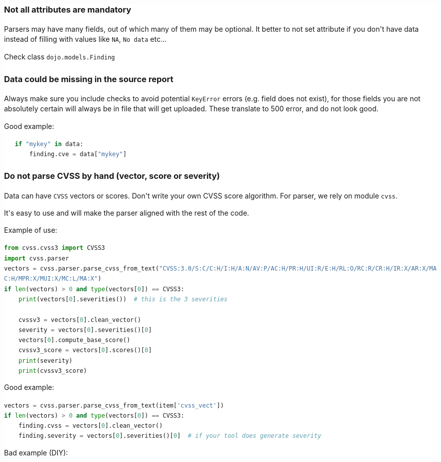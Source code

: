 ### Not all attributes are mandatory

Parsers may have many fields, out of which many of them may be optional.
It better to not set attribute if you don't have data instead of filling with values like `NA`, `No data` etc...

Check class `dojo.models.Finding`

### Data could be missing in the source report

Always make sure you include checks to avoid potential `KeyError` errors (e.g. field does not exist), for those fields you are not absolutely certain will always be in file that will get uploaded. These translate to 500 error, and do not look good.

Good example:

```python
   if "mykey" in data:
       finding.cve = data["mykey"]
```

### Do not parse CVSS by hand (vector, score or severity)

Data can have `CVSS` vectors or scores. Don't write your own CVSS score algorithm.
For parser, we rely on module `cvss`.

It's easy to use and will make the parser aligned with the rest of the code.

Example of use:

```python
from cvss.cvss3 import CVSS3
import cvss.parser
vectors = cvss.parser.parse_cvss_from_text("CVSS:3.0/S:C/C:H/I:H/A:N/AV:P/AC:H/PR:H/UI:R/E:H/RL:O/RC:R/CR:H/IR:X/AR:X/MAC:H/MPR:X/MUI:X/MC:L/MA:X")
if len(vectors) > 0 and type(vectors[0]) == CVSS3:
    print(vectors[0].severities())  # this is the 3 severities

    cvssv3 = vectors[0].clean_vector()
    severity = vectors[0].severities()[0]
    vectors[0].compute_base_score()
    cvssv3_score = vectors[0].scores()[0]
    print(severity)
    print(cvssv3_score)
```

Good example:

```python
vectors = cvss.parser.parse_cvss_from_text(item['cvss_vect'])
if len(vectors) > 0 and type(vectors[0]) == CVSS3:
    finding.cvss = vectors[0].clean_vector()
    finding.severity = vectors[0].severities()[0]  # if your tool does generate severity
```

Bad example (DIY):
